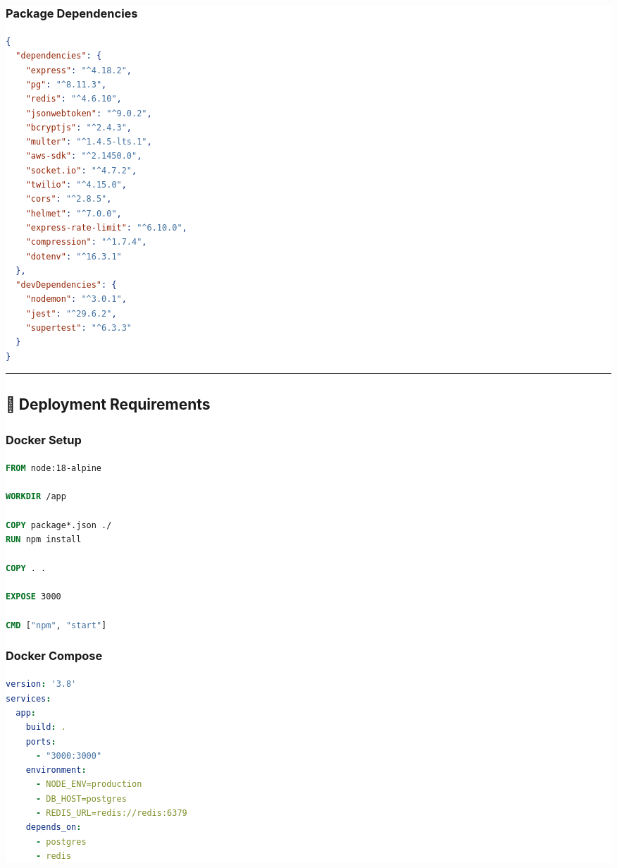 ### Package Dependencies
```json
{
  "dependencies": {
    "express": "^4.18.2",
    "pg": "^8.11.3",
    "redis": "^4.6.10",
    "jsonwebtoken": "^9.0.2",
    "bcryptjs": "^2.4.3",
    "multer": "^1.4.5-lts.1",
    "aws-sdk": "^2.1450.0",
    "socket.io": "^4.7.2",
    "twilio": "^4.15.0",
    "cors": "^2.8.5",
    "helmet": "^7.0.0",
    "express-rate-limit": "^6.10.0",
    "compression": "^1.7.4",
    "dotenv": "^16.3.1"
  },
  "devDependencies": {
    "nodemon": "^3.0.1",
    "jest": "^29.6.2",
    "supertest": "^6.3.3"
  }
}
```

---

## 🚀 Deployment Requirements

### Docker Setup
```dockerfile
FROM node:18-alpine

WORKDIR /app

COPY package*.json ./
RUN npm install

COPY . .

EXPOSE 3000

CMD ["npm", "start"]
```

### Docker Compose
```yaml
version: '3.8'
services:
  app:
    build: .
    ports:
      - "3000:3000"
    environment:
      - NODE_ENV=production
      - DB_HOST=postgres
      - REDIS_URL=redis://redis:6379
    depends_on:
      - postgres
      - redis

```